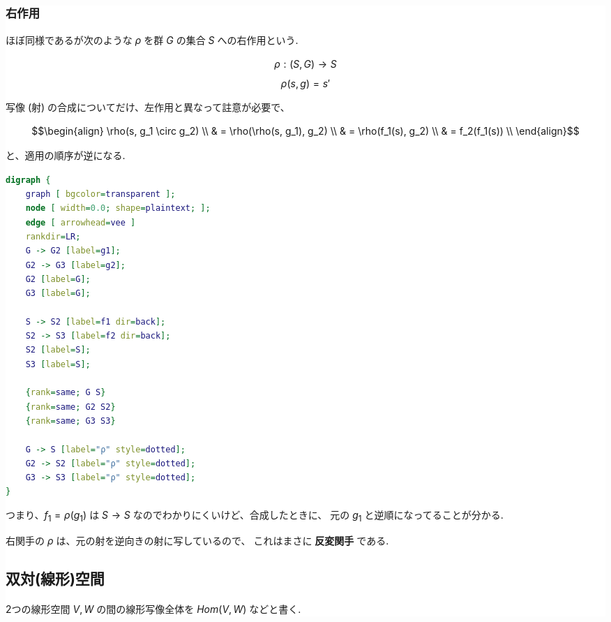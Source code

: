 ### 右作用

ほぼ同様であるが次のような $\rho$ を群 $G$ の集合 $S$ への右作用という.


$$\rho : (S, G) \to S$$
$$\rho(s, g) = s'$$

写像 (射) の合成についてだけ、左作用と異なって註意が必要で、

$$\begin{align}
\rho(s, g_1 \circ g_2) \\
& = \rho(\rho(s, g_1), g_2) \\
& = \rho(f_1(s), g_2) \\
& = f_2(f_1(s)) \\
\end{align}$$

と、適用の順序が逆になる.


```dot
digraph {
    graph [ bgcolor=transparent ];
    node [ width=0.0; shape=plaintext; ];
    edge [ arrowhead=vee ]
    rankdir=LR;
    G -> G2 [label=g1];
    G2 -> G3 [label=g2];
    G2 [label=G];
    G3 [label=G];

    S -> S2 [label=f1 dir=back];
    S2 -> S3 [label=f2 dir=back];
    S2 [label=S];
    S3 [label=S];

    {rank=same; G S}
    {rank=same; G2 S2}
    {rank=same; G3 S3}

    G -> S [label="ρ" style=dotted];
    G2 -> S2 [label="ρ" style=dotted];
    G3 -> S3 [label="ρ" style=dotted];
}
```

つまり、$f_1 = \rho(g_1)$ は $S \to S$ なのでわかりにくいけど、合成したときに、
元の $g_1$ と逆順になってることが分かる.

右関手の $\rho$ は、元の射を逆向きの射に写しているので、
これはまさに **反変関手** である.

## 双対(線形)空間

2つの線形空間 $V,W$ の間の線形写像全体を
$Hom(V,W)$
などと書く.
